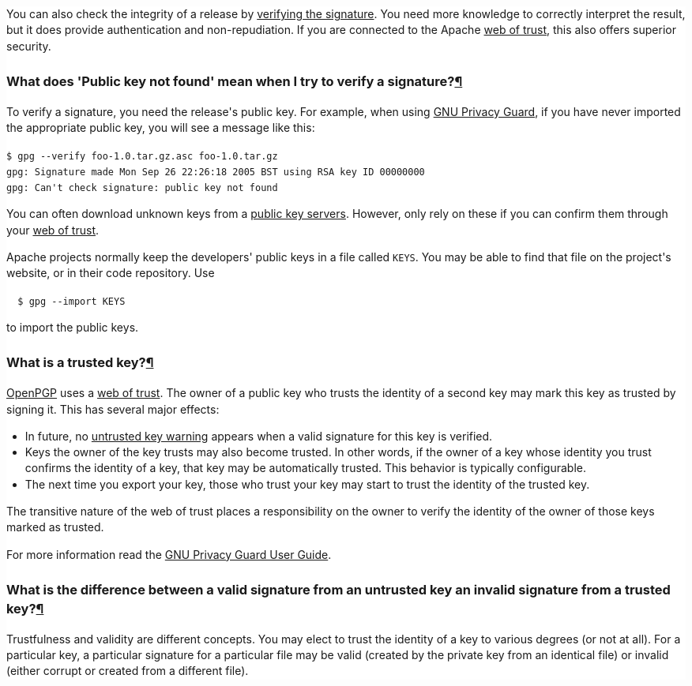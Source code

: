 You can also check the integrity of a release by <a href="#verifying-signature">verifying the signature</a>. You need more knowledge to correctly interpret the result, but it does provide authentication and non-repudiation. If you are connected to the Apache <a href="#web-of-trust">web of trust</a>, this also offers superior security.

<h3 id="public-key-not-found">What does 'Public key not found' mean when I try to verify a signature?<a class="headerlink" href="#public-key-not-found" title="Permanent link">&para;</a></h3>
To verify a signature, you need the release's public key. For example, when using <a href="https://www.gnupg.org/" target="_blank">GNU Privacy Guard</a>, if you have never imported the appropriate public key, you will see a message like this:

```
$ gpg --verify foo-1.0.tar.gz.asc foo-1.0.tar.gz
gpg: Signature made Mon Sep 26 22:26:18 2005 BST using RSA key ID 00000000
gpg: Can't check signature: public key not found
```

You can often download unknown keys from a <a href="#keyserver">public key servers</a>. However, only rely on these if you can confirm them through your <a href="#web-of-trust">web of trust</a>.

Apache projects normally keep the developers' public keys in a file called `KEYS`. You may be able to find that file on the project's website, or in their code repository. Use

```
  $ gpg --import KEYS
```

to import the public keys.</p>

<h3 id="trust">What is a trusted key?<a class="headerlink" href="#trust" title="Permanent link">&para;</a></h3>

<a href="#openpgp">OpenPGP</a> uses a <a href="#web-of-trust">web of trust</a>. The owner of a public key who trusts the identity of a second key may mark this key as trusted by signing it. This has several major effects:

  - In future, no <a href="#valid-untrusted-vs-invalid-trusted">untrusted key warning</a> appears when a valid signature for
this key is verified.
  - Keys the owner of the key trusts may also become trusted. In other words, if the owner of a key whose identity you trust confirms the identity of a key, that key may be automatically trusted. This behavior is typically configurable.
   - The next time you export your key, those who trust your key may start to trust the identity of the trusted key.

The transitive nature of the web of trust places a responsibility on the owner to verify the identity of the owner of those keys marked as trusted.

For more information read the <a href="https://www.gnupg.org/(en)/documentation/guides.html" target="_blank">GNU Privacy Guard User
Guide</a>.

<h3 id="valid-untrusted-vs-invalid-trusted">What is the difference between a valid signature from an untrusted key an invalid signature from a trusted key?<a class="headerlink" href="#valid-untrusted-vs-invalid-trusted" title="Permanent link">&para;</a></h3>

Trustfulness and validity are different concepts. You may elect to trust the identity of a key to various degrees (or not at all). For a particular key, a particular signature for a particular file may be valid (created by the private key from an identical file) or invalid
(either corrupt or created from a different file).

